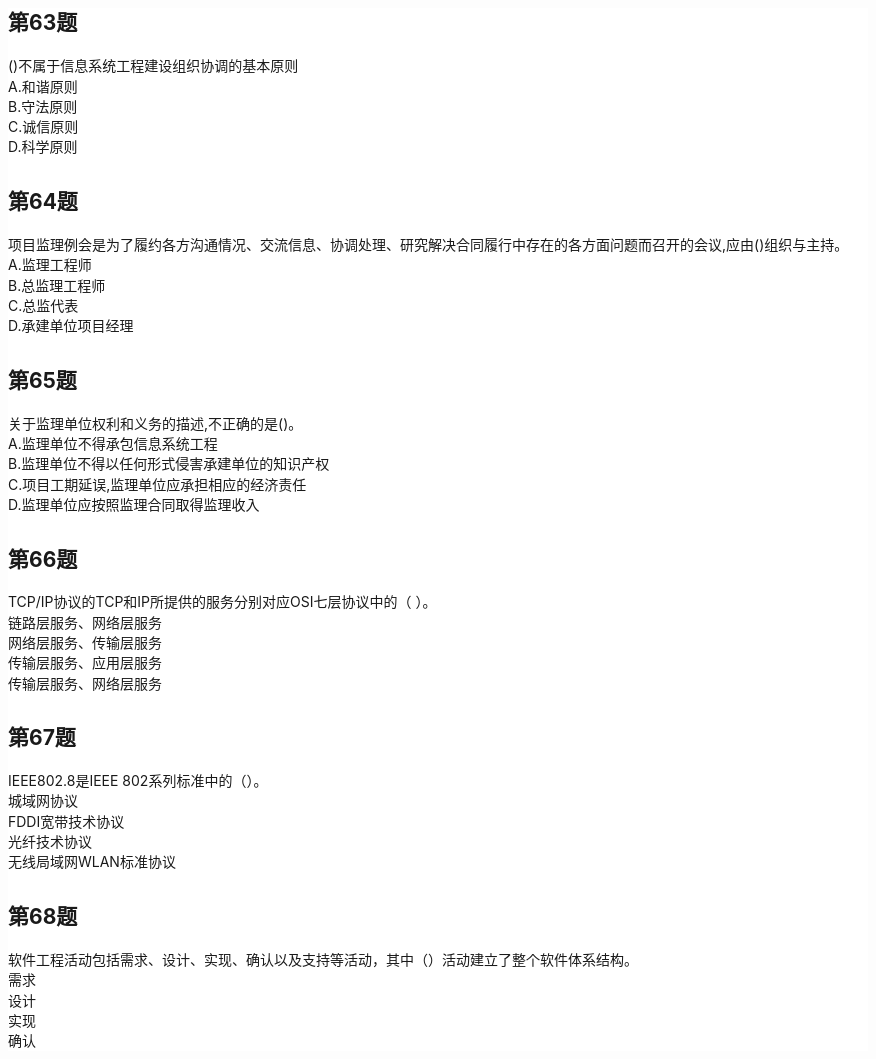 
## 第63题 ##

()不属于信息系统工程建设组织协调的基本原则  
A.和谐原则  
B.守法原则  
C.诚信原则  
D.科学原则  


## 第64题 ##

项目监理例会是为了履约各方沟通情况、交流信息、协调处理、研究解决合同履行中存在的各方面问题而召开的会议,应由()组织与主持。  
A.监理工程师  
B.总监理工程师  
C.总监代表  
D.承建单位项目经理  


## 第65题 ##

关于监理单位权利和义务的描述,不正确的是()。  
A.监理单位不得承包信息系统工程  
B.监理单位不得以任何形式侵害承建单位的知识产权  
C.项目工期延误,监理单位应承担相应的经济责任  
D.监理单位应按照监理合同取得监理收入  


## 第66题 ##

TCP/IP协议的TCP和IP所提供的服务分别对应OSI七层协议中的（ ）。  
链路层服务、网络层服务  
网络层服务、传输层服务  
传输层服务、应用层服务  
传输层服务、网络层服务  


## 第67题 ##

IEEE802.8是IEEE 802系列标准中的（）。  
城域网协议  
FDDI宽带技术协议  
光纤技术协议  
无线局域网WLAN标准协议  


## 第68题 ##

软件工程活动包括需求、设计、实现、确认以及支持等活动，其中（）活动建立了整个软件体系结构。  
需求  
设计  
实现  
确认  
